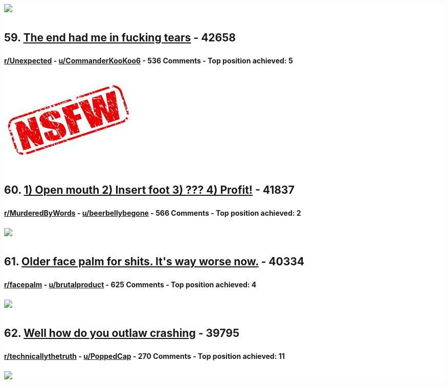 <a href="https://gfycat.com/leftunsteadybittern"><img src="https://b.thumbs.redditmedia.com/fSNvirHfiMIzpuB5znyOsV_QsLwqeaD_Vj4sWLFHa9E.jpg"></img></a>

## 59. [The end had me in fucking tears](http://reddit.com/r/Unexpected/comments/jgekb2/the_end_had_me_in_fucking_tears/) - 42658
#### [r/Unexpected](http://reddit.com/r/Unexpected) - [u/CommanderKooKoo6](http://reddit.com/u/CommanderKooKoo6) - 536 Comments - Top position achieved: 5

<a href="https://v.redd.it/ppvgfe7cdru51"><img src="https://github.com/mgerb/top-of-reddit/raw/master/nsfw.jpg"></img></a>

## 60. [1) Open mouth 2) Insert foot 3) ??? 4) Profit!](http://reddit.com/r/MurderedByWords/comments/jgfeqb/1_open_mouth_2_insert_foot_3_4_profit/) - 41837
#### [r/MurderedByWords](http://reddit.com/r/MurderedByWords) - [u/beerbellybegone](http://reddit.com/u/beerbellybegone) - 566 Comments - Top position achieved: 2

<a href="https://i.redd.it/ugth7l2qmru51.jpg"><img src="https://b.thumbs.redditmedia.com/vsjDH9tVzqebDaPRctM7FTVoHAgWLY2wamPJ1EXylzc.jpg"></img></a>

## 61. [Older face palm for shits. It's way worse now.](http://reddit.com/r/facepalm/comments/jgkghv/older_face_palm_for_shits_its_way_worse_now/) - 40334
#### [r/facepalm](http://reddit.com/r/facepalm) - [u/brutalproduct](http://reddit.com/u/brutalproduct) - 625 Comments - Top position achieved: 4

<a href="https://i.redd.it/50cm8sbbltu51.png"><img src="https://b.thumbs.redditmedia.com/1HVxgG_mVwb5U8uf8q_lvj2OjOIkxQvW94RZyPBEvRk.jpg"></img></a>

## 62. [Well how do you outlaw crashing](http://reddit.com/r/technicallythetruth/comments/jgok8s/well_how_do_you_outlaw_crashing/) - 39795
#### [r/technicallythetruth](http://reddit.com/r/technicallythetruth) - [u/PoppedCap](http://reddit.com/u/PoppedCap) - 270 Comments - Top position achieved: 11

<a href="https://i.redd.it/99a92jr6yuu51.png"><img src="https://a.thumbs.redditmedia.com/GOR0wDEFYT6HpCQeFkQQvoILtU6uPzQGbv7-tWYRo80.jpg"></img></a>
